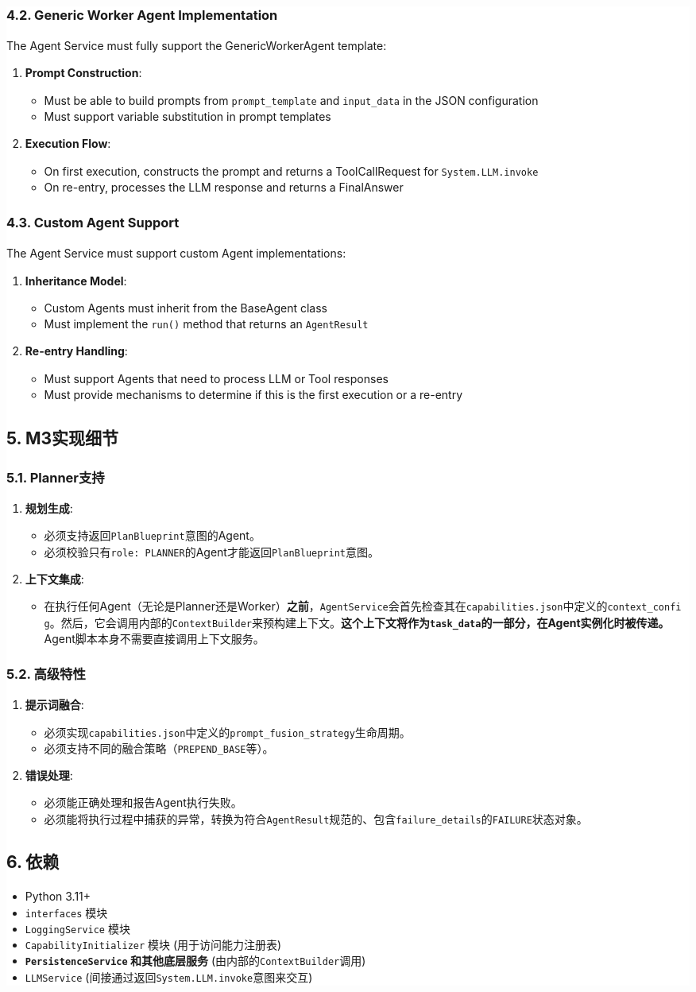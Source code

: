 ### 4.2. Generic Worker Agent Implementation

The Agent Service must fully support the GenericWorkerAgent template:

1. **Prompt Construction**:
   - Must be able to build prompts from `prompt_template` and `input_data` in the JSON configuration
   - Must support variable substitution in prompt templates

2. **Execution Flow**:
   - On first execution, constructs the prompt and returns a ToolCallRequest for `System.LLM.invoke`
   - On re-entry, processes the LLM response and returns a FinalAnswer

### 4.3. Custom Agent Support

The Agent Service must support custom Agent implementations:

1. **Inheritance Model**:
   - Custom Agents must inherit from the BaseAgent class
   - Must implement the `run()` method that returns an `AgentResult`

2. **Re-entry Handling**:
   - Must support Agents that need to process LLM or Tool responses
   - Must provide mechanisms to determine if this is the first execution or a re-entry

## **5. M3实现细节**

### **5.1. Planner支持**

1.  **规划生成**:
    *   必须支持返回`PlanBlueprint`意图的Agent。
    *   必须校验只有`role: PLANNER`的Agent才能返回`PlanBlueprint`意图。

2.  **上下文集成**:
    *   在执行任何Agent（无论是Planner还是Worker）**之前**，`AgentService`会首先检查其在`capabilities.json`中定义的`context_config`。然后，它会调用内部的`ContextBuilder`来预构建上下文。**这个上下文将作为`task_data`的一部分，在Agent实例化时被传递。** Agent脚本本身不需要直接调用上下文服务。

### **5.2. 高级特性**

1.  **提示词融合**:
    *   必须实现`capabilities.json`中定义的`prompt_fusion_strategy`生命周期。
    *   必须支持不同的融合策略（`PREPEND_BASE`等）。

2.  **错误处理**:
    *   必须能正确处理和报告Agent执行失败。
    *   必须能将执行过程中捕获的异常，转换为符合`AgentResult`规范的、包含`failure_details`的`FAILURE`状态对象。

## **6. 依赖**

*   Python 3.11+
*   `interfaces` 模块
*   `LoggingService` 模块
*   `CapabilityInitializer` 模块 (用于访问能力注册表)
*   **`PersistenceService` 和其他底层服务** (由内部的`ContextBuilder`调用)
*   `LLMService` (间接通过返回`System.LLM.invoke`意图来交互)
